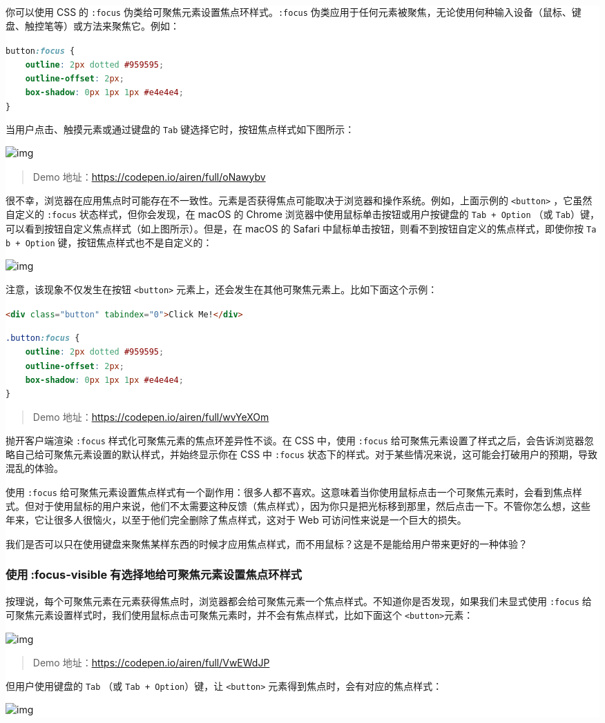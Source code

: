 你可以使用 CSS 的 `:focus` 伪类给可聚焦元素设置焦点环样式。`:focus` 伪类应用于任何元素被聚焦，无论使用何种输入设备（鼠标、键盘、触控笔等）或方法来聚焦它。例如：

```CSS
button:focus { 
    outline: 2px dotted #959595; 
    outline-offset: 2px; 
    box-shadow: 0px 1px 1px #e4e4e4; 
} 
```

当用户点击、触摸元素或通过键盘的 `Tab` 键选择它时，按钮焦点样式如下图所示：

![img](https://p3-juejin.byteimg.com/tos-cn-i-k3u1fbpfcp/945c950743ea425dafb0e3f46f942f78~tplv-k3u1fbpfcp-zoom-1.image)

> Demo 地址：<https://codepen.io/airen/full/oNawybv>

很不幸，浏览器在应用焦点时可能存在不一致性。元素是否获得焦点可能取决于浏览器和操作系统。例如，上面示例的 `<button>` ，它虽然自定义的 `:focus` 状态样式，但你会发现，在 macOS 的 Chrome 浏览器中使用鼠标单击按钮或用户按键盘的 `Tab + Option` （或 `Tab`）键，可以看到按钮自定义焦点样式（如上图所示）。但是，在 macOS 的 Safari 中鼠标单击按钮，则看不到按钮自定义的焦点样式，即使你按 `Tab + Option` 键，按钮焦点样式也不是自定义的：

![img](https://p3-juejin.byteimg.com/tos-cn-i-k3u1fbpfcp/73df78a5dff446e39ed4868875695157~tplv-k3u1fbpfcp-zoom-1.image)

注意，该现象不仅发生在按钮 `<button>` 元素上，还会发生在其他可聚焦元素上。比如下面这个示例：

```HTML
<div class="button" tabindex="0">Click Me!</div>
```

```CSS
.button:focus {
    outline: 2px dotted #959595;
    outline-offset: 2px;
    box-shadow: 0px 1px 1px #e4e4e4;
}
```

> Demo 地址：<https://codepen.io/airen/full/wvYeXOm>

抛开客户端渲染 `:focus` 样式化可聚焦元素的焦点环差异性不谈。在 CSS 中，使用 `:focus` 给可聚焦元素设置了样式之后，会告诉浏览器忽略自己给可聚焦元素设置的默认样式，并始终显示你在 CSS 中 `:focus` 状态下的样式。对于某些情况来说，这可能会打破用户的预期，导致混乱的体验。

使用 `:focus` 给可聚焦元素设置焦点样式有一个副作用：很多人都不喜欢。这意味着当你使用鼠标点击一个可聚焦元素时，会看到焦点样式。但对于使用鼠标的用户来说，他们不太需要这种反馈（焦点样式），因为你只是把光标移到那里，然后点击一下。不管你怎么想，这些年来，它让很多人很恼火，以至于他们完全删除了焦点样式，这对于 Web 可访问性来说是一个巨大的损失。

我们是否可以只在使用键盘来聚焦某样东西的时候才应用焦点样式，而不用鼠标？这是不是能给用户带来更好的一种体验？

### 使用 :focus-visible 有选择地给可聚焦元素设置焦点环样式

按理说，每个可聚焦元素在元素获得焦点时，浏览器都会给可聚焦元素一个焦点样式。不知道你是否发现，如果我们未显式使用 `:focus` 给可聚焦元素设置样式时，我们使用鼠标点击可聚焦元素时，并不会有焦点样式，比如下面这个 `<button>`元素：

![img](https://p3-juejin.byteimg.com/tos-cn-i-k3u1fbpfcp/19f31c97912949c995397aeadf59bb7f~tplv-k3u1fbpfcp-zoom-1.image)

> Demo 地址：<https://codepen.io/airen/full/VwEWdJP>

但用户使用键盘的 `Tab` （或 `Tab + Option`）键，让 `<button>` 元素得到焦点时，会有对应的焦点样式：

![img](https://p3-juejin.byteimg.com/tos-cn-i-k3u1fbpfcp/d71319c5781f44058306a498b1500c27~tplv-k3u1fbpfcp-zoom-1.image)

